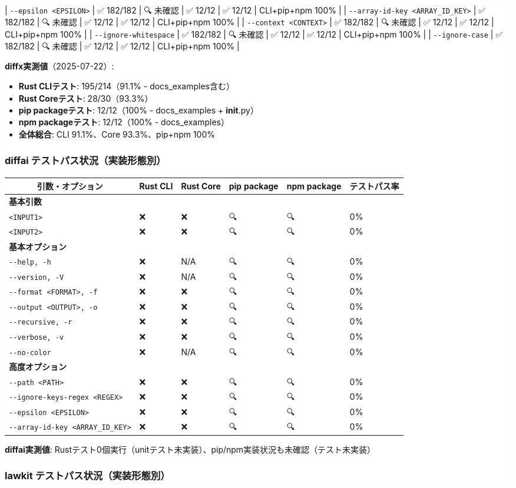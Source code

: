 | `--epsilon <EPSILON>` | ✅ 182/182 | 🔍 未確認 | ✅ 12/12 | ✅ 12/12 | CLI+pip+npm 100% |
| `--array-id-key <ARRAY_ID_KEY>` | ✅ 182/182 | 🔍 未確認 | ✅ 12/12 | ✅ 12/12 | CLI+pip+npm 100% |
| `--context <CONTEXT>` | ✅ 182/182 | 🔍 未確認 | ✅ 12/12 | ✅ 12/12 | CLI+pip+npm 100% |
| `--ignore-whitespace` | ✅ 182/182 | 🔍 未確認 | ✅ 12/12 | ✅ 12/12 | CLI+pip+npm 100% |
| `--ignore-case` | ✅ 182/182 | 🔍 未確認 | ✅ 12/12 | ✅ 12/12 | CLI+pip+npm 100% |

**diffx実測値**（2025-07-22）: 
- **Rust CLIテスト**: 195/214（91.1% - docs_examples含む）
- **Rust Coreテスト**: 28/30（93.3%）
- **pip packageテスト**: 12/12（100% - docs_examples + __init__.py）
- **npm packageテスト**: 12/12（100% - docs_examples）
- **全体総合**: CLI 91.1%、Core 93.3%、pip+npm 100%

### diffai テストパス状況（実装形態別）

| 引数・オプション | Rust CLI | Rust Core | pip package | npm package | テストパス率 |
|------------------|----------|-----------|-------------|-------------|-------------|
| **基本引数** |  |  |  |  |  |
| `<INPUT1>` | ❌ | ❌ | 🔍 | 🔍 | 0% |
| `<INPUT2>` | ❌ | ❌ | 🔍 | 🔍 | 0% |
| **基本オプション** |  |  |  |  |  |
| `--help, -h` | ❌ | N/A | 🔍 | 🔍 | 0% |
| `--version, -V` | ❌ | N/A | 🔍 | 🔍 | 0% |
| `--format <FORMAT>, -f` | ❌ | ❌ | 🔍 | 🔍 | 0% |
| `--output <OUTPUT>, -o` | ❌ | ❌ | 🔍 | 🔍 | 0% |
| `--recursive, -r` | ❌ | ❌ | 🔍 | 🔍 | 0% |
| `--verbose, -v` | ❌ | ❌ | 🔍 | 🔍 | 0% |
| `--no-color` | ❌ | N/A | 🔍 | 🔍 | 0% |
| **高度オプション** |  |  |  |  |  |
| `--path <PATH>` | ❌ | ❌ | 🔍 | 🔍 | 0% |
| `--ignore-keys-regex <REGEX>` | ❌ | ❌ | 🔍 | 🔍 | 0% |
| `--epsilon <EPSILON>` | ❌ | ❌ | 🔍 | 🔍 | 0% |
| `--array-id-key <ARRAY_ID_KEY>` | ❌ | ❌ | 🔍 | 🔍 | 0% |

**diffai実測値**: Rustテスト0個実行（unitテスト未実装）、pip/npm実装状況も未確認（テスト未実装）

### lawkit テストパス状況（実装形態別）

